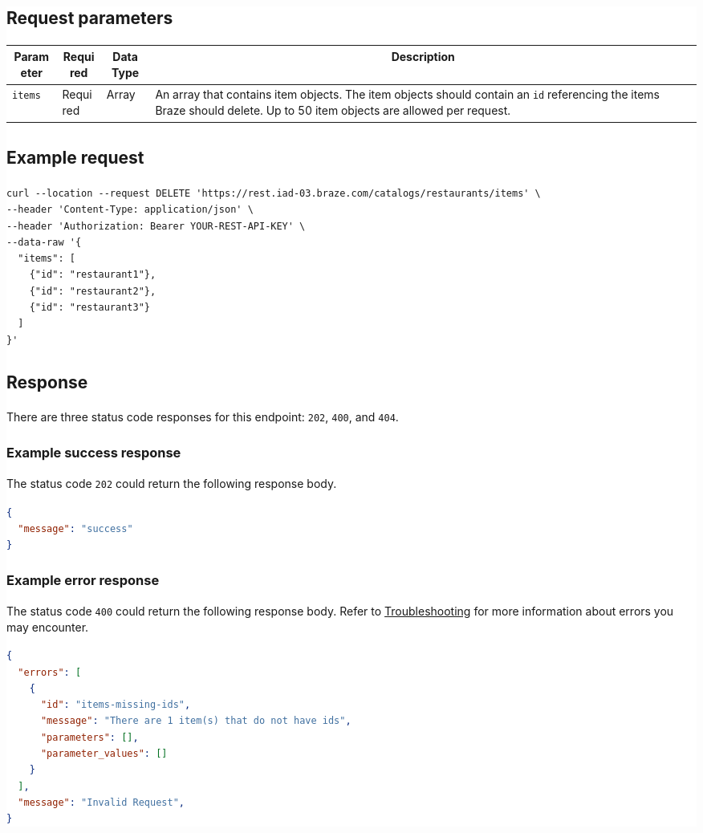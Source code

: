 ## Request parameters

| Parameter | Required | Data Type | Description |
| --- | --- | --- | --- |
| `items` | Required | Array | An array that contains item objects. The item objects should contain an `id` referencing the items Braze should delete. Up to 50 item objects are allowed per request. |

## Example request

```
curl --location --request DELETE 'https://rest.iad-03.braze.com/catalogs/restaurants/items' \
--header 'Content-Type: application/json' \
--header 'Authorization: Bearer YOUR-REST-API-KEY' \
--data-raw '{
  "items": [
    {"id": "restaurant1"},
    {"id": "restaurant2"},
    {"id": "restaurant3"}
  ]
}'

```

## Response

There are three status code responses for this endpoint: `202`, `400`, and `404`.

### Example success response

The status code `202` could return the following response body.

``` json
{
  "message": "success"
}

```

### Example error response

The status code `400` could return the following response body. Refer to [Troubleshooting](#troubleshooting) for more information about errors you may encounter.

``` json
{
  "errors": [
    {
      "id": "items-missing-ids",
      "message": "There are 1 item(s) that do not have ids",
      "parameters": [],
      "parameter_values": []
    }
  ],
  "message": "Invalid Request",
}

```
